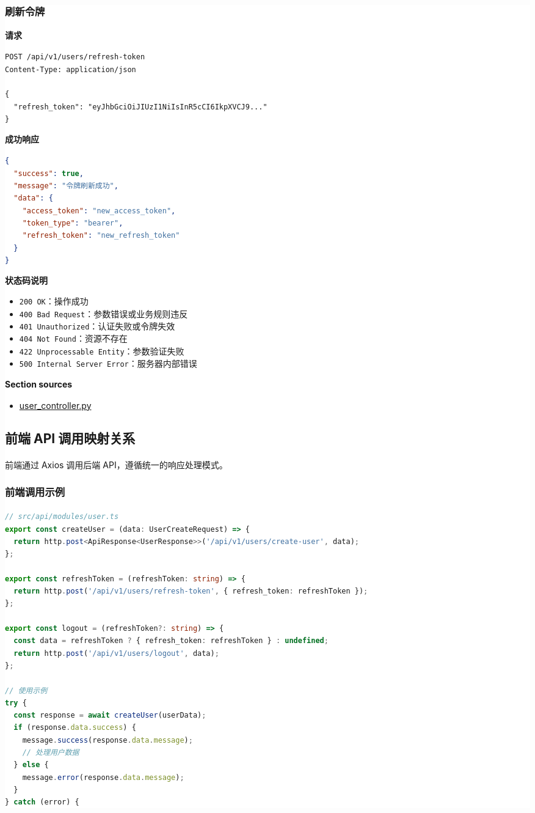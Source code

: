 ### 刷新令牌
**请求**  
```http
POST /api/v1/users/refresh-token
Content-Type: application/json

{
  "refresh_token": "eyJhbGciOiJIUzI1NiIsInR5cCI6IkpXVCJ9..."
}
```

**成功响应**  
```json
{
  "success": true,
  "message": "令牌刷新成功",
  "data": {
    "access_token": "new_access_token",
    "token_type": "bearer",
    "refresh_token": "new_refresh_token"
  }
}
```

**状态码说明**
- `200 OK`：操作成功
- `400 Bad Request`：参数错误或业务规则违反
- `401 Unauthorized`：认证失败或令牌失效
- `404 Not Found`：资源不存在
- `422 Unprocessable Entity`：参数验证失败
- `500 Internal Server Error`：服务器内部错误

**Section sources**  
- [user_controller.py](file://AI-agent-backend\app\controller\user_controller.py#L25-L64)

## 前端 API 调用映射关系

前端通过 Axios 调用后端 API，遵循统一的响应处理模式。

### 前端调用示例
```typescript
// src/api/modules/user.ts
export const createUser = (data: UserCreateRequest) => {
  return http.post<ApiResponse<UserResponse>>('/api/v1/users/create-user', data);
};

export const refreshToken = (refreshToken: string) => {
  return http.post('/api/v1/users/refresh-token', { refresh_token: refreshToken });
};

export const logout = (refreshToken?: string) => {
  const data = refreshToken ? { refresh_token: refreshToken } : undefined;
  return http.post('/api/v1/users/logout', data);
};

// 使用示例
try {
  const response = await createUser(userData);
  if (response.data.success) {
    message.success(response.data.message);
    // 处理用户数据
  } else {
    message.error(response.data.message);
  }
} catch (error) {
```